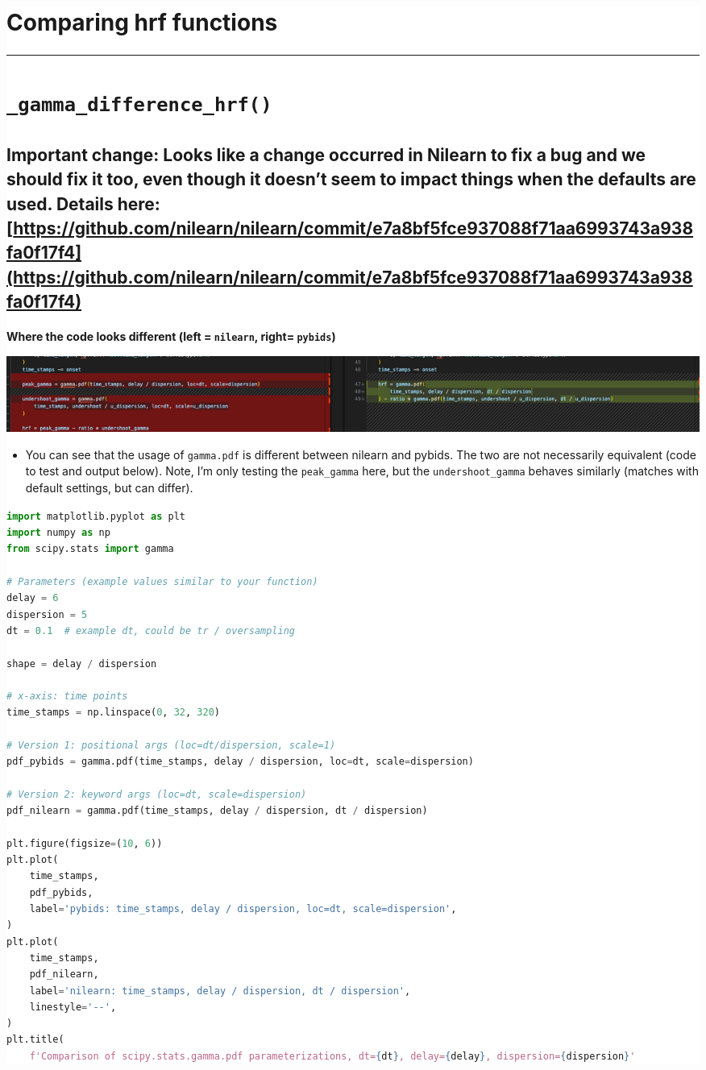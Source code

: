 # Comparing hrf functions

---

# `_gamma_difference_hrf()`

## Important change: Looks like a change occurred in Nilearn to fix a bug and we should fix it too, even though it doesn’t seem to impact things when the defaults are used. Details here: [https://github.com/nilearn/nilearn/commit/e7a8bf5fce937088f71aa6993743a938fa0f17f4](https://github.com/nilearn/nilearn/commit/e7a8bf5fce937088f71aa6993743a938fa0f17f4)

**Where the code looks different (left = `nilearn`, right= `pybids`)**

![image.png](comparing_hrf_functions/image.png)

- You can see that the usage of `gamma.pdf` is different between nilearn and pybids.  The two are not necessarily equivalent (code to test and output below).  Note, I’m only testing the `peak_gamma`  here, but the `undershoot_gamma` behaves similarly (matches with default settings, but can differ).

```python
import matplotlib.pyplot as plt
import numpy as np
from scipy.stats import gamma

# Parameters (example values similar to your function)
delay = 6
dispersion = 5
dt = 0.1  # example dt, could be tr / oversampling

shape = delay / dispersion

# x-axis: time points
time_stamps = np.linspace(0, 32, 320)

# Version 1: positional args (loc=dt/dispersion, scale=1)
pdf_pybids = gamma.pdf(time_stamps, delay / dispersion, loc=dt, scale=dispersion)

# Version 2: keyword args (loc=dt, scale=dispersion)
pdf_nilearn = gamma.pdf(time_stamps, delay / dispersion, dt / dispersion)

plt.figure(figsize=(10, 6))
plt.plot(
    time_stamps,
    pdf_pybids,
    label='pybids: time_stamps, delay / dispersion, loc=dt, scale=dispersion',
)
plt.plot(
    time_stamps,
    pdf_nilearn,
    label='nilearn: time_stamps, delay / dispersion, dt / dispersion',
    linestyle='--',
)
plt.title(
    f'Comparison of scipy.stats.gamma.pdf parameterizations, dt={dt}, delay={delay}, dispersion={dispersion}'
```